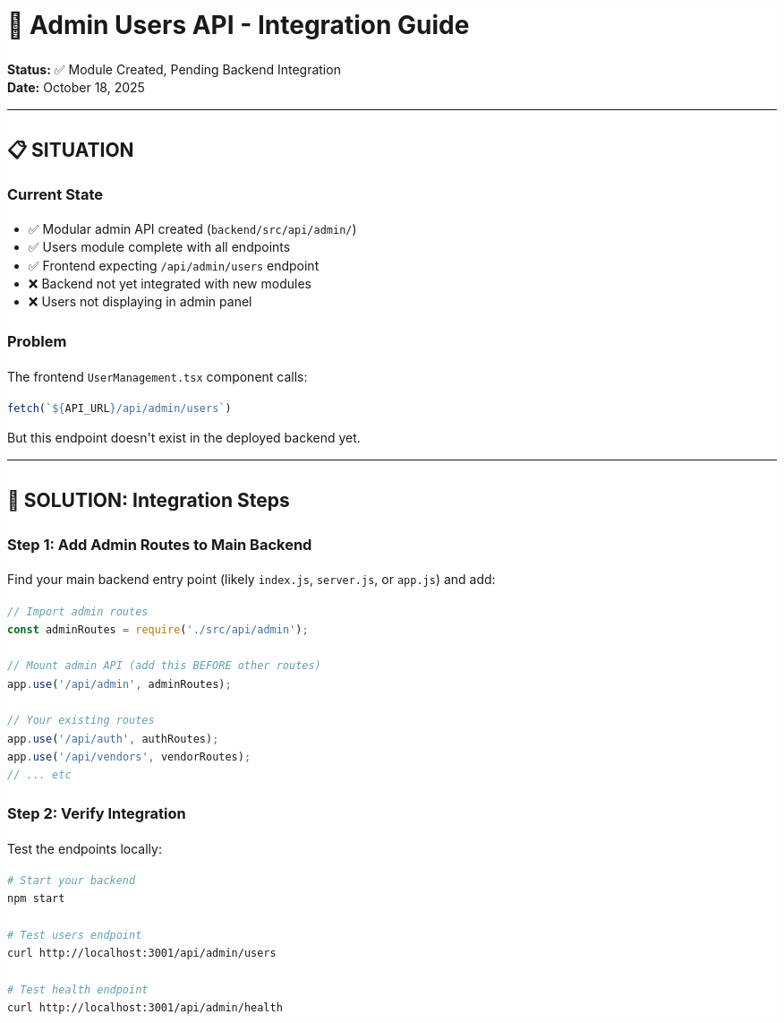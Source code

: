 # 🎯 Admin Users API - Integration Guide

**Status:** ✅ Module Created, Pending Backend Integration  
**Date:** October 18, 2025

---

## 📋 SITUATION

### Current State
- ✅ Modular admin API created (`backend/src/api/admin/`)
- ✅ Users module complete with all endpoints
- ✅ Frontend expecting `/api/admin/users` endpoint
- ❌ Backend not yet integrated with new modules
- ❌ Users not displaying in admin panel

### Problem
The frontend `UserManagement.tsx` component calls:
```typescript
fetch(`${API_URL}/api/admin/users`)
```

But this endpoint doesn't exist in the deployed backend yet.

---

## 🔧 SOLUTION: Integration Steps

### Step 1: Add Admin Routes to Main Backend

Find your main backend entry point (likely `index.js`, `server.js`, or `app.js`) and add:

```javascript
// Import admin routes
const adminRoutes = require('./src/api/admin');

// Mount admin API (add this BEFORE other routes)
app.use('/api/admin', adminRoutes);

// Your existing routes
app.use('/api/auth', authRoutes);
app.use('/api/vendors', vendorRoutes);
// ... etc
```

### Step 2: Verify Integration

Test the endpoints locally:

```bash
# Start your backend
npm start

# Test users endpoint
curl http://localhost:3001/api/admin/users

# Test health endpoint  
curl http://localhost:3001/api/admin/health
```
